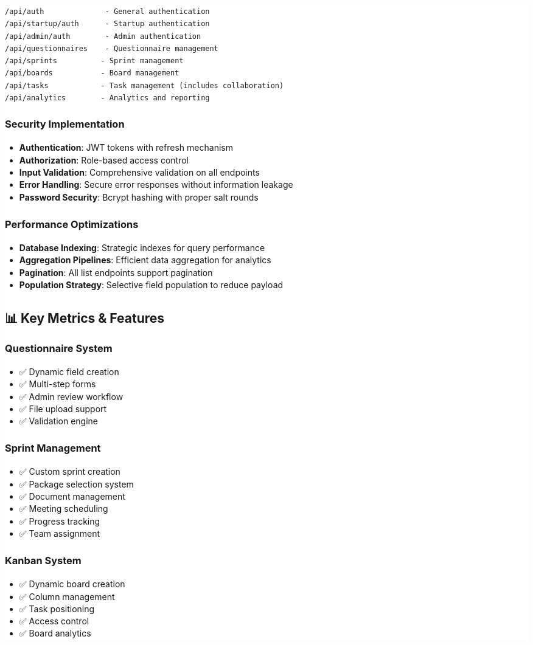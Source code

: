 ```
/api/auth              - General authentication
/api/startup/auth      - Startup authentication
/api/admin/auth        - Admin authentication
/api/questionnaires    - Questionnaire management
/api/sprints          - Sprint management
/api/boards           - Board management
/api/tasks            - Task management (includes collaboration)
/api/analytics        - Analytics and reporting
```

### Security Implementation

- **Authentication**: JWT tokens with refresh mechanism
- **Authorization**: Role-based access control
- **Input Validation**: Comprehensive validation on all endpoints
- **Error Handling**: Secure error responses without information leakage
- **Password Security**: Bcrypt hashing with proper salt rounds

### Performance Optimizations

- **Database Indexing**: Strategic indexes for query performance
- **Aggregation Pipelines**: Efficient data aggregation for analytics
- **Pagination**: All list endpoints support pagination
- **Population Strategy**: Selective field population to reduce payload

## 📊 Key Metrics & Features

### Questionnaire System

- ✅ Dynamic field creation
- ✅ Multi-step forms
- ✅ Admin review workflow
- ✅ File upload support
- ✅ Validation engine

### Sprint Management

- ✅ Custom sprint creation
- ✅ Package selection system
- ✅ Document management
- ✅ Meeting scheduling
- ✅ Progress tracking
- ✅ Team assignment

### Kanban System

- ✅ Dynamic board creation
- ✅ Column management
- ✅ Task positioning
- ✅ Access control
- ✅ Board analytics

